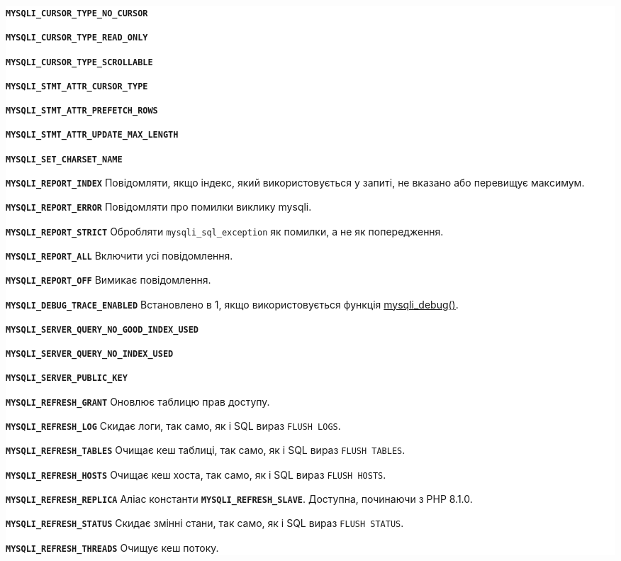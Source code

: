 **`MYSQLI_CURSOR_TYPE_NO_CURSOR`**

**`MYSQLI_CURSOR_TYPE_READ_ONLY`**

**`MYSQLI_CURSOR_TYPE_SCROLLABLE`**

**`MYSQLI_STMT_ATTR_CURSOR_TYPE`**

**`MYSQLI_STMT_ATTR_PREFETCH_ROWS`**

**`MYSQLI_STMT_ATTR_UPDATE_MAX_LENGTH`**

**`MYSQLI_SET_CHARSET_NAME`**

**`MYSQLI_REPORT_INDEX`**
Повідомляти, якщо індекс, який використовується у запиті, не вказано або
перевищує максимум.

**`MYSQLI_REPORT_ERROR`**
Повідомляти про помилки виклику mysqli.

**`MYSQLI_REPORT_STRICT`**
Обробляти `mysqli_sql_exception` як помилки, а не як попередження.

**`MYSQLI_REPORT_ALL`**
Включити усі повідомлення.

**`MYSQLI_REPORT_OFF`**
Вимикає повідомлення.

**`MYSQLI_DEBUG_TRACE_ENABLED`**
Встановлено в 1, якщо використовується функція
[mysqli_debug()](mysqli.debug.md).

**`MYSQLI_SERVER_QUERY_NO_GOOD_INDEX_USED`**

**`MYSQLI_SERVER_QUERY_NO_INDEX_USED`**

**`MYSQLI_SERVER_PUBLIC_KEY`**

**`MYSQLI_REFRESH_GRANT`**
Оновлює таблицю прав доступу.

**`MYSQLI_REFRESH_LOG`**
Скидає логи, так само, як і SQL вираз `FLUSH LOGS`.

**`MYSQLI_REFRESH_TABLES`**
Очищає кеш таблиці, так само, як і SQL вираз `FLUSH TABLES`.

**`MYSQLI_REFRESH_HOSTS`**
Очищає кеш хоста, так само, як і SQL вираз `FLUSH HOSTS`.

**`MYSQLI_REFRESH_REPLICA`**
Аліас константи **`MYSQLI_REFRESH_SLAVE`**. Доступна, починаючи з PHP
8.1.0.

**`MYSQLI_REFRESH_STATUS`**
Скидає змінні стани, так само, як і SQL вираз
`FLUSH STATUS`.

**`MYSQLI_REFRESH_THREADS`**
Очищує кеш потоку.
